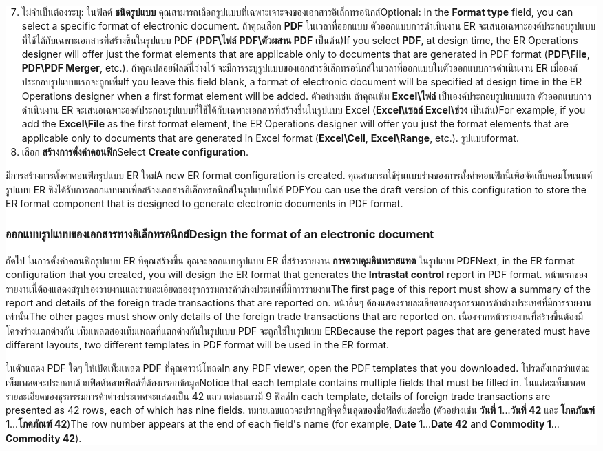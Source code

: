 7. <span data-ttu-id="e41cd-161">ไม่จำเป็นต้องระบุ: ในฟิลด์ **ชนิดรูปแบบ** คุณสามารถเลือกรูปแบบที่เฉพาะเจาะจงของเอกสารอิเล็กทรอนิกส์</span><span class="sxs-lookup"><span data-stu-id="e41cd-161">Optional: In the **Format type** field, you can select a specific format of electronic document.</span></span> <span data-ttu-id="e41cd-162">ถ้าคุณเลือก **PDF** ในเวลาที่ออกแบบ ตัวออกแบบการดำเนินงาน ER จะเสนอเฉพาะองค์ประกอบรูปแบบที่ใช้ได้กับเฉพาะเอกสารที่สร้างขึ้นในรูปแบบ PDF (**PDF\ไฟล์** **PDF\ตัวผสาน PDF** เป็นต้น)</span><span class="sxs-lookup"><span data-stu-id="e41cd-162">If you select **PDF**, at design time, the ER Operations designer will offer just the format elements that are applicable only to documents that are generated in PDF format (**PDF\File**, **PDF\PDF Merger**, etc.).</span></span> <span data-ttu-id="e41cd-163">ถ้าคุณปล่อยฟิลด์นี้ว่างไว้ จะมีการระบุรูปแบบของเอกสารอิเล็กทรอนิกส์ในเวลาที่ออกแบบในตัวออกแบบการดำเนินงาน ER เมื่อองค์ประกอบรูปแบบแรกจะถูกเพิ่ม</span><span class="sxs-lookup"><span data-stu-id="e41cd-163">If you leave this field blank, a format of electronic document will be specified at design time in the ER Operations designer when a first format element will be added.</span></span> <span data-ttu-id="e41cd-164">ตัวอย่างเช่น ถ้าคุณเพิ่ม **Excel\ไฟล์** เป็นองค์ประกอบรูปแบบแรก ตัวออกแบบการดำเนินงาน ER จะเสนอเฉพาะองค์ประกอบรูปแบบที่ใช้ได้กับเฉพาะเอกสารที่สร้างขึ้นในรูปแบบ Excel (**Excel\เซลล์** **Excel\ช่วง** เป็นต้น)</span><span class="sxs-lookup"><span data-stu-id="e41cd-164">For example, if you add the **Excel\File** as the first format element, the ER Operations designer will offer you just the format elements that are applicable only to documents that are generated in Excel format (**Excel\Cell**, **Excel\Range**, etc.).</span></span> <span data-ttu-id="e41cd-165">รูปแบบ</span><span class="sxs-lookup"><span data-stu-id="e41cd-165">format.</span></span>
8. <span data-ttu-id="e41cd-166">เลือก **สร้างการตั้งค่าคอนฟิก**</span><span class="sxs-lookup"><span data-stu-id="e41cd-166">Select **Create configuration**.</span></span>

<span data-ttu-id="e41cd-167">มีการสร้างการตั้งค่าคอนฟิกรูปแบบ ER ใหม่</span><span class="sxs-lookup"><span data-stu-id="e41cd-167">A new ER format configuration is created.</span></span> <span data-ttu-id="e41cd-168">คุณสามารถใช้รุ่นแบบร่างของการตั้งค่าคอนฟิกนี้เพื่อจัดเก็บคอมโพเนนต์รูปแบบ ER ซึ่งได้รับการออกแบบมาเพื่อสร้างเอกสารอิเล็กทรอนิกส์ในรูปแบบไฟล์ PDF</span><span class="sxs-lookup"><span data-stu-id="e41cd-168">You can use the draft version of this configuration to store the ER format component that is designed to generate electronic documents in PDF format.</span></span>

### <a name="design-the-format-of-an-electronic-document"></a><span data-ttu-id="e41cd-169">ออกแบบรูปแบบของเอกสารทางอิเล็กทรอนิกส์</span><span class="sxs-lookup"><span data-stu-id="e41cd-169">Design the format of an electronic document</span></span>

<span data-ttu-id="e41cd-170">ถัดไป ในการตั้งค่าคอนฟิกรูปแบบ ER ที่คุณสร้างขึ้น คุณจะออกแบบรูปแบบ ER ที่สร้างรายงาน **การควบคุมอินทราสแทต** ในรูปแบบ PDF</span><span class="sxs-lookup"><span data-stu-id="e41cd-170">Next, in the ER format configuration that you created, you will design the ER format that generates the **Intrastat control** report in PDF format.</span></span> <span data-ttu-id="e41cd-171">หน้าแรกของรายงานนี้ต้องแสดงสรุปของรายงานและรายละเอียดของธุรกรรมการค้าต่างประเทศที่มีการรายงาน</span><span class="sxs-lookup"><span data-stu-id="e41cd-171">The first page of this report must show a summary of the report and details of the foreign trade transactions that are reported on.</span></span> <span data-ttu-id="e41cd-172">หน้าอื่นๆ ต้องแสดงรายละเอียดของธุรกรรมการค้าต่างประเทศที่มีการรายงานเท่านั้น</span><span class="sxs-lookup"><span data-stu-id="e41cd-172">The other pages must show only details of the foreign trade transactions that are reported on.</span></span> <span data-ttu-id="e41cd-173">เนื่องจากหน้ารายงานที่สร้างขึ้นต้องมีโครงร่างแตกต่างกัน เท็มเพลตสองเท็มเพลตที่แตกต่างกันในรูปแบบ PDF จะถูกใช้ในรูปแบบ ER</span><span class="sxs-lookup"><span data-stu-id="e41cd-173">Because the report pages that are generated must have different layouts, two different templates in PDF format will be used in the ER format.</span></span>

<span data-ttu-id="e41cd-174">ในตัวแสดง PDF ใดๆ ให้เปิดเท็มเพลต PDF ที่คุณดาวน์โหลด</span><span class="sxs-lookup"><span data-stu-id="e41cd-174">In any PDF viewer, open the PDF templates that you downloaded.</span></span> <span data-ttu-id="e41cd-175">โปรดสังเกตว่าแต่ละเท็มเพลตจะประกอบด้วยฟิลด์หลายฟิลด์ที่ต้องกรอกข้อมูล</span><span class="sxs-lookup"><span data-stu-id="e41cd-175">Notice that each template contains multiple fields that must be filled in.</span></span> <span data-ttu-id="e41cd-176">ในแต่ละเท็มเพลต รายละเอียดของธุรกรรมการค้าต่างประเทศจะแสดงเป็น 42 แถว แต่ละแถวมี 9 ฟิลด์</span><span class="sxs-lookup"><span data-stu-id="e41cd-176">In each template, details of foreign trade transactions are presented as 42 rows, each of which has nine fields.</span></span> <span data-ttu-id="e41cd-177">หมายเลขแถวจะปรากฏที่จุดสิ้นสุดของชื่อฟิลด์แต่ละชื่อ (ตัวอย่างเช่น **วันที่ 1**...**วันที่ 42** และ **โภคภัณฑ์ 1**...**โภคภัณฑ์ 42**)</span><span class="sxs-lookup"><span data-stu-id="e41cd-177">The row number appears at the end of each field's name (for example, **Date 1**…**Date 42** and **Commodity 1**…**Commodity 42**).</span></span>
